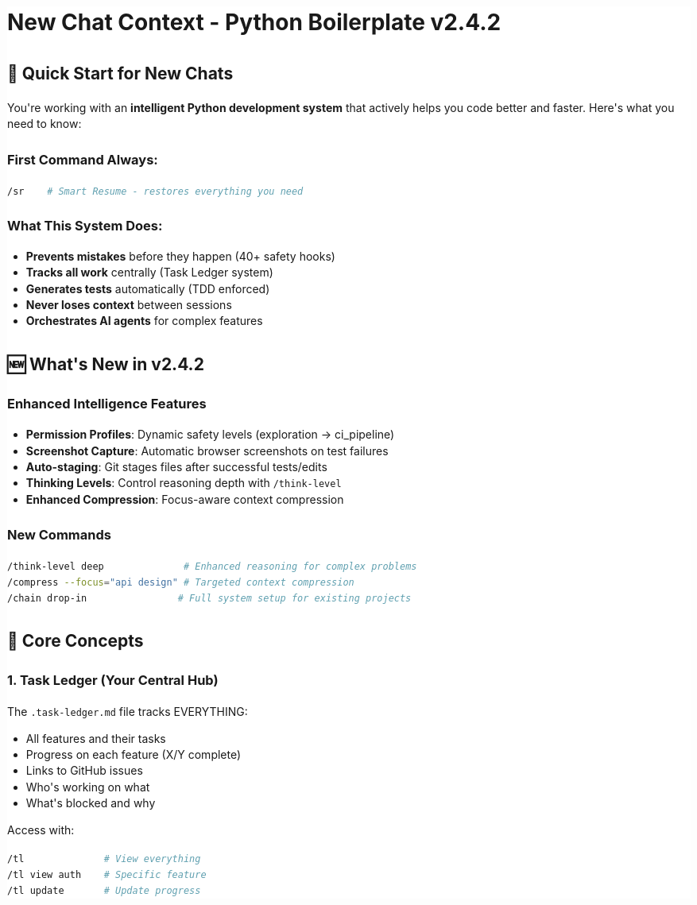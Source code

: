 # New Chat Context - Python Boilerplate v2.4.2

## 🚀 Quick Start for New Chats

You're working with an **intelligent Python development system** that actively helps you code better and faster. Here's what you need to know:

### First Command Always:
```bash
/sr    # Smart Resume - restores everything you need
```

### What This System Does:
- **Prevents mistakes** before they happen (40+ safety hooks)
- **Tracks all work** centrally (Task Ledger system)
- **Generates tests** automatically (TDD enforced)
- **Never loses context** between sessions
- **Orchestrates AI agents** for complex features

## 🆕 What's New in v2.4.2

### Enhanced Intelligence Features
- **Permission Profiles**: Dynamic safety levels (exploration → ci_pipeline)
- **Screenshot Capture**: Automatic browser screenshots on test failures
- **Auto-staging**: Git stages files after successful tests/edits
- **Thinking Levels**: Control reasoning depth with `/think-level`
- **Enhanced Compression**: Focus-aware context compression

### New Commands
```bash
/think-level deep              # Enhanced reasoning for complex problems
/compress --focus="api design" # Targeted context compression
/chain drop-in                # Full system setup for existing projects
```

## 🎯 Core Concepts

### 1. Task Ledger (Your Central Hub)
The `.task-ledger.md` file tracks EVERYTHING:
- All features and their tasks
- Progress on each feature (X/Y complete)
- Links to GitHub issues
- Who's working on what
- What's blocked and why

Access with:
```bash
/tl              # View everything
/tl view auth    # Specific feature
/tl update       # Update progress
```
